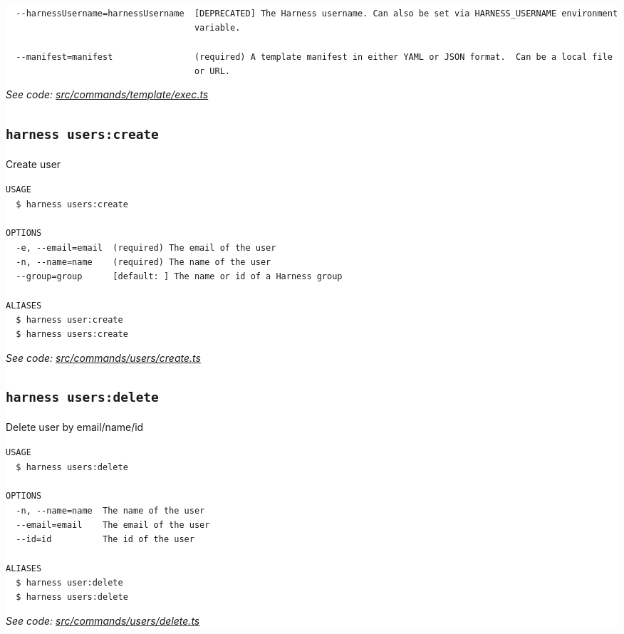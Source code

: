 ```
  --harnessUsername=harnessUsername  [DEPRECATED] The Harness username. Can also be set via HARNESS_USERNAME environment
                                     variable.

  --manifest=manifest                (required) A template manifest in either YAML or JSON format.  Can be a local file
                                     or URL.
```

_See code: [src/commands/template/exec.ts](https://github.com/ldhertert/harness-cli/blob/v0.10.0/src/commands/template/exec.ts)_

## `harness users:create`

Create user

```
USAGE
  $ harness users:create

OPTIONS
  -e, --email=email  (required) The email of the user
  -n, --name=name    (required) The name of the user
  --group=group      [default: ] The name or id of a Harness group

ALIASES
  $ harness user:create
  $ harness users:create
```

_See code: [src/commands/users/create.ts](https://github.com/ldhertert/harness-cli/blob/v0.10.0/src/commands/users/create.ts)_

## `harness users:delete`

Delete user by email/name/id

```
USAGE
  $ harness users:delete

OPTIONS
  -n, --name=name  The name of the user
  --email=email    The email of the user
  --id=id          The id of the user

ALIASES
  $ harness user:delete
  $ harness users:delete
```

_See code: [src/commands/users/delete.ts](https://github.com/ldhertert/harness-cli/blob/v0.10.0/src/commands/users/delete.ts)_
